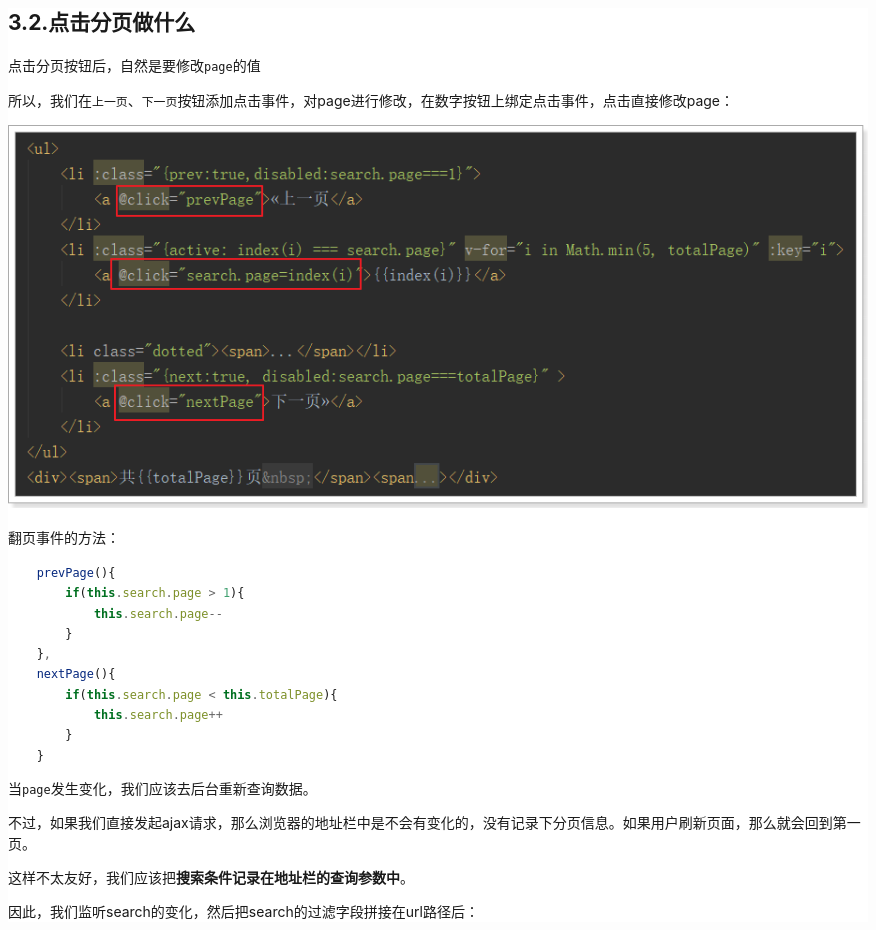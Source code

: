 



## 3.2.点击分页做什么

点击分页按钮后，自然是要修改`page`的值

所以，我们在`上一页`、`下一页`按钮添加点击事件，对page进行修改，在数字按钮上绑定点击事件，点击直接修改page：

![1532248549662](../../img/07/06/1532248549662.png)



翻页事件的方法：

```js
    prevPage(){
        if(this.search.page > 1){
            this.search.page--
        }
    },
    nextPage(){
        if(this.search.page < this.totalPage){
            this.search.page++
        }
    }
```



当`page`发生变化，我们应该去后台重新查询数据。

不过，如果我们直接发起ajax请求，那么浏览器的地址栏中是不会有变化的，没有记录下分页信息。如果用户刷新页面，那么就会回到第一页。

这样不太友好，我们应该把**搜索条件记录在地址栏的查询参数中**。

因此，我们监听search的变化，然后把search的过滤字段拼接在url路径后：
